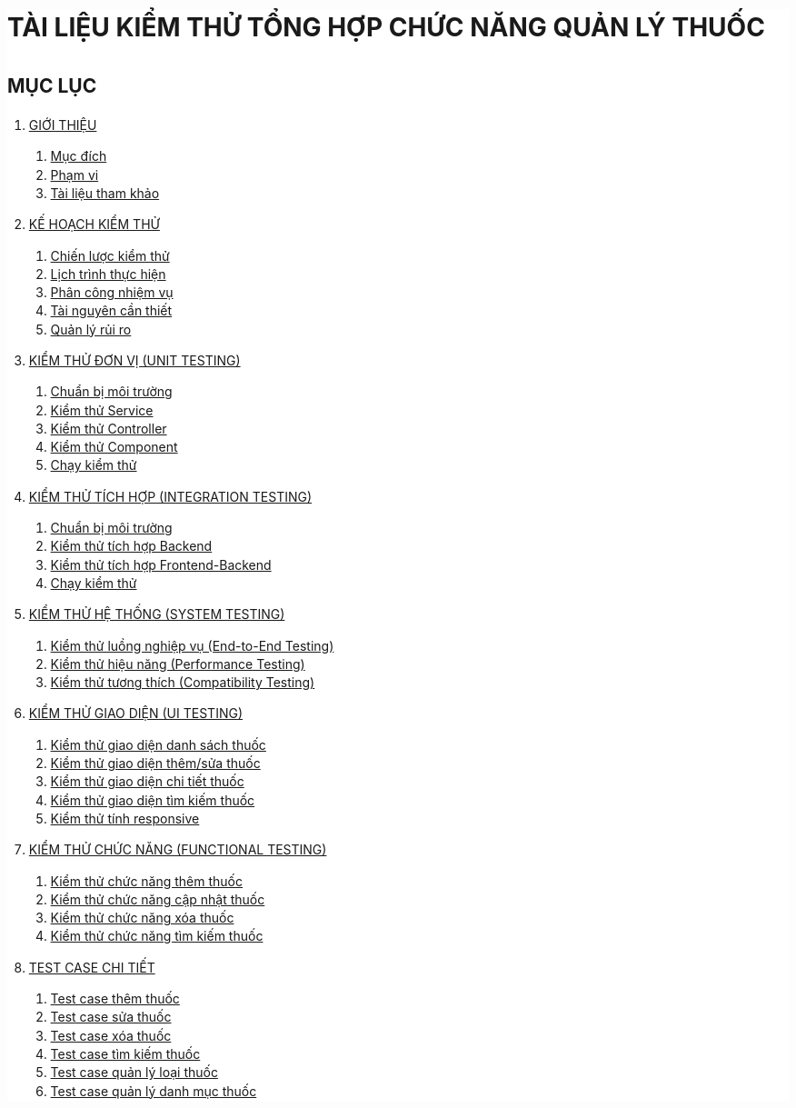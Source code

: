 # TÀI LIỆU KIỂM THỬ TỔNG HỢP CHỨC NĂNG QUẢN LÝ THUỐC

## MỤC LỤC

1. [GIỚI THIỆU](#1-giới-thiệu)
   1. [Mục đích](#11-mục-đích)
   2. [Phạm vi](#12-phạm-vi)
   3. [Tài liệu tham khảo](#13-tài-liệu-tham-khảo)

2. [KẾ HOẠCH KIỂM THỬ](#2-kế-hoạch-kiểm-thử)
   1. [Chiến lược kiểm thử](#21-chiến-lược-kiểm-thử)
   2. [Lịch trình thực hiện](#22-lịch-trình-thực-hiện)
   3. [Phân công nhiệm vụ](#23-phân-công-nhiệm-vụ)
   4. [Tài nguyên cần thiết](#24-tài-nguyên-cần-thiết)
   5. [Quản lý rủi ro](#25-quản-lý-rủi-ro)

3. [KIỂM THỬ ĐƠN VỊ (UNIT TESTING)](#3-kiểm-thử-đơn-vị-unit-testing)
   1. [Chuẩn bị môi trường](#31-chuẩn-bị-môi-trường)
   2. [Kiểm thử Service](#32-kiểm-thử-service)
   3. [Kiểm thử Controller](#33-kiểm-thử-controller)
   4. [Kiểm thử Component](#34-kiểm-thử-component)
   5. [Chạy kiểm thử](#35-chạy-kiểm-thử)

4. [KIỂM THỬ TÍCH HỢP (INTEGRATION TESTING)](#4-kiểm-thử-tích-hợp-integration-testing)
   1. [Chuẩn bị môi trường](#41-chuẩn-bị-môi-trường)
   2. [Kiểm thử tích hợp Backend](#42-kiểm-thử-tích-hợp-backend)
   3. [Kiểm thử tích hợp Frontend-Backend](#43-kiểm-thử-tích-hợp-frontend-backend)
   4. [Chạy kiểm thử](#44-chạy-kiểm-thử)

5. [KIỂM THỬ HỆ THỐNG (SYSTEM TESTING)](#5-kiểm-thử-hệ-thống-system-testing)
   1. [Kiểm thử luồng nghiệp vụ (End-to-End Testing)](#51-kiểm-thử-luồng-nghiệp-vụ-end-to-end-testing)
   2. [Kiểm thử hiệu năng (Performance Testing)](#52-kiểm-thử-hiệu-năng-performance-testing)
   3. [Kiểm thử tương thích (Compatibility Testing)](#53-kiểm-thử-tương-thích-compatibility-testing)

6. [KIỂM THỬ GIAO DIỆN (UI TESTING)](#6-kiểm-thử-giao-diện-ui-testing)
   1. [Kiểm thử giao diện danh sách thuốc](#61-kiểm-thử-giao-diện-danh-sách-thuốc)
   2. [Kiểm thử giao diện thêm/sửa thuốc](#62-kiểm-thử-giao-diện-thêmsửa-thuốc)
   3. [Kiểm thử giao diện chi tiết thuốc](#63-kiểm-thử-giao-diện-chi-tiết-thuốc)
   4. [Kiểm thử giao diện tìm kiếm thuốc](#64-kiểm-thử-giao-diện-tìm-kiếm-thuốc)
   5. [Kiểm thử tính responsive](#65-kiểm-thử-tính-responsive)

7. [KIỂM THỬ CHỨC NĂNG (FUNCTIONAL TESTING)](#7-kiểm-thử-chức-năng-functional-testing)
   1. [Kiểm thử chức năng thêm thuốc](#71-kiểm-thử-chức-năng-thêm-thuốc)
   2. [Kiểm thử chức năng cập nhật thuốc](#72-kiểm-thử-chức-năng-cập-nhật-thuốc)
   3. [Kiểm thử chức năng xóa thuốc](#73-kiểm-thử-chức-năng-xóa-thuốc)
   4. [Kiểm thử chức năng tìm kiếm thuốc](#74-kiểm-thử-chức-năng-tìm-kiếm-thuốc)

8. [TEST CASE CHI TIẾT](#8-test-case-chi-tiết)
   1. [Test case thêm thuốc](#81-test-case-thêm-thuốc)
   2. [Test case sửa thuốc](#82-test-case-sửa-thuốc)
   3. [Test case xóa thuốc](#83-test-case-xóa-thuốc)
   4. [Test case tìm kiếm thuốc](#84-test-case-tìm-kiếm-thuốc)
   5. [Test case quản lý loại thuốc](#85-test-case-quản-lý-loại-thuốc)
   6. [Test case quản lý danh mục thuốc](#86-test-case-quản-lý-danh-mục-thuốc)
